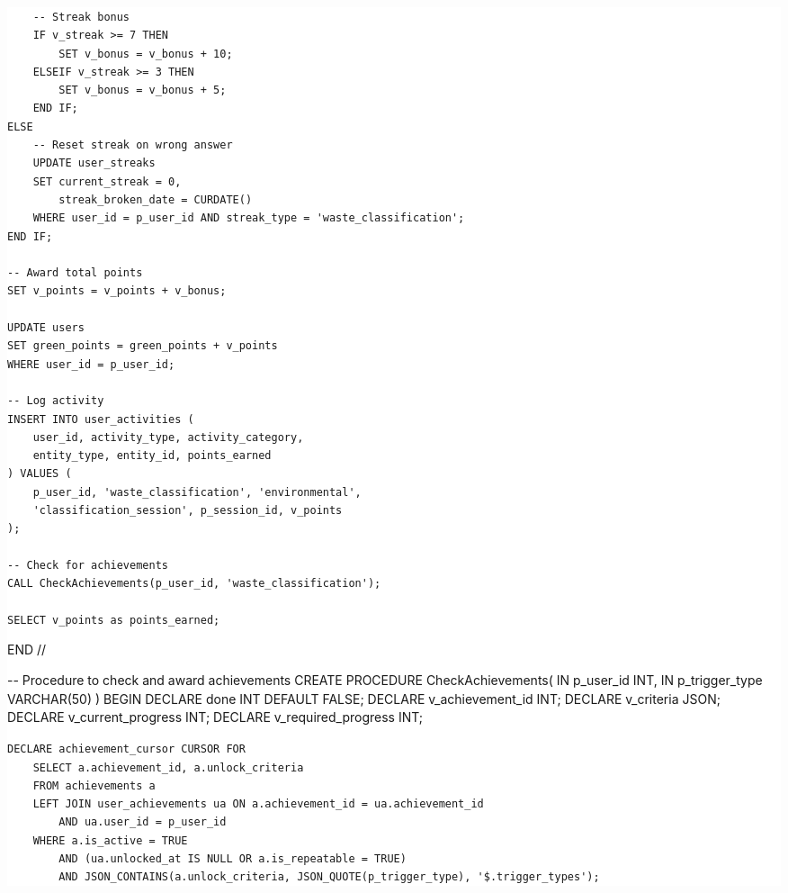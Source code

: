         -- Streak bonus
        IF v_streak >= 7 THEN
            SET v_bonus = v_bonus + 10;
        ELSEIF v_streak >= 3 THEN
            SET v_bonus = v_bonus + 5;
        END IF;
    ELSE
        -- Reset streak on wrong answer
        UPDATE user_streaks 
        SET current_streak = 0,
            streak_broken_date = CURDATE()
        WHERE user_id = p_user_id AND streak_type = 'waste_classification';
    END IF;
    
    -- Award total points
    SET v_points = v_points + v_bonus;
    
    UPDATE users 
    SET green_points = green_points + v_points 
    WHERE user_id = p_user_id;
    
    -- Log activity
    INSERT INTO user_activities (
        user_id, activity_type, activity_category, 
        entity_type, entity_id, points_earned
    ) VALUES (
        p_user_id, 'waste_classification', 'environmental',
        'classification_session', p_session_id, v_points
    );
    
    -- Check for achievements
    CALL CheckAchievements(p_user_id, 'waste_classification');
    
    SELECT v_points as points_earned;
END //

-- Procedure to check and award achievements
CREATE PROCEDURE CheckAchievements(
    IN p_user_id INT,
    IN p_trigger_type VARCHAR(50)
)
BEGIN
    DECLARE done INT DEFAULT FALSE;
    DECLARE v_achievement_id INT;
    DECLARE v_criteria JSON;
    DECLARE v_current_progress INT;
    DECLARE v_required_progress INT;
    
    DECLARE achievement_cursor CURSOR FOR
        SELECT a.achievement_id, a.unlock_criteria
        FROM achievements a
        LEFT JOIN user_achievements ua ON a.achievement_id = ua.achievement_id 
            AND ua.user_id = p_user_id
        WHERE a.is_active = TRUE
            AND (ua.unlocked_at IS NULL OR a.is_repeatable = TRUE)
            AND JSON_CONTAINS(a.unlock_criteria, JSON_QUOTE(p_trigger_type), '$.trigger_types');
    